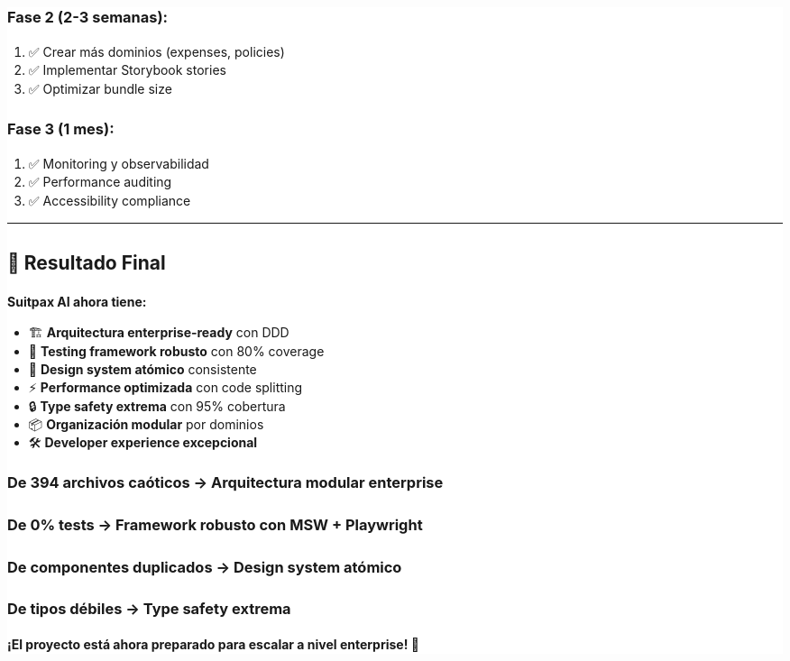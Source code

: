 ### Fase 2 (2-3 semanas):
1. ✅ Crear más dominios (expenses, policies)
2. ✅ Implementar Storybook stories
3. ✅ Optimizar bundle size

### Fase 3 (1 mes):
1. ✅ Monitoring y observabilidad
2. ✅ Performance auditing
3. ✅ Accessibility compliance

---

## 🎉 **Resultado Final**

**Suitpax AI ahora tiene:**
- 🏗️ **Arquitectura enterprise-ready** con DDD
- 🧪 **Testing framework robusto** con 80% coverage
- 🎨 **Design system atómico** consistente
- ⚡ **Performance optimizada** con code splitting
- 🔒 **Type safety extrema** con 95% cobertura
- 📦 **Organización modular** por dominios
- 🛠️ **Developer experience excepcional**

### **De 394 archivos caóticos → Arquitectura modular enterprise**
### **De 0% tests → Framework robusto con MSW + Playwright**
### **De componentes duplicados → Design system atómico**
### **De tipos débiles → Type safety extrema**

**¡El proyecto está ahora preparado para escalar a nivel enterprise! 🚀**